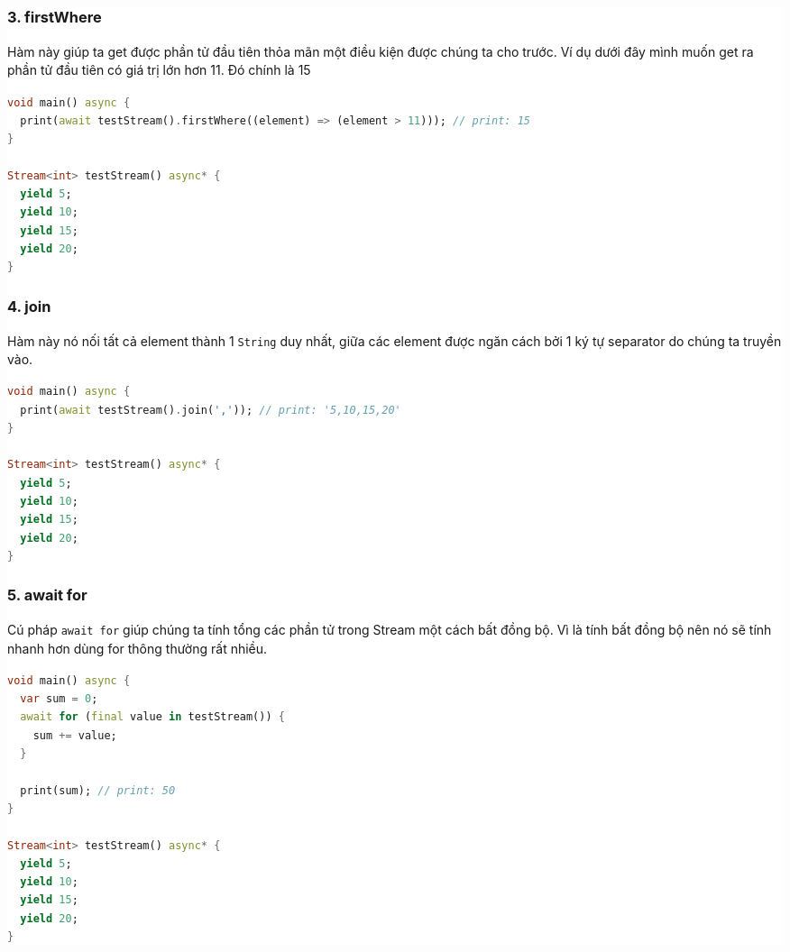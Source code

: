 ### 3. firstWhere

Hàm này giúp ta get được phần tử đầu tiên thỏa mãn một điều kiện được chúng ta cho trước. Ví dụ dưới đây mình muốn get ra phần tử đầu tiên có giá trị lớn hơn 11. Đó chính là 15

```dart
void main() async {
  print(await testStream().firstWhere((element) => (element > 11))); // print: 15
}

Stream<int> testStream() async* {
  yield 5;
  yield 10;
  yield 15;
  yield 20;
}
```

### 4. join

Hàm này nó nối tất cả element thành 1 `String` duy nhất, giữa các element được ngăn cách bởi 1 ký tự separator do chúng ta truyền vào.

```dart
void main() async {
  print(await testStream().join(',')); // print: '5,10,15,20'
}

Stream<int> testStream() async* {
  yield 5;
  yield 10;
  yield 15;
  yield 20;
}
```

### 5. await for

Cú pháp `await for` giúp chúng ta tính tổng các phần tử trong Stream một cách bất đồng bộ. Vì là tính bất đồng bộ nên nó sẽ tính nhanh hơn dùng for thông thường rất nhiều.

```dart
void main() async {
  var sum = 0;
  await for (final value in testStream()) {
    sum += value;
  }

  print(sum); // print: 50
}

Stream<int> testStream() async* {
  yield 5;
  yield 10;
  yield 15;
  yield 20;
}
```
